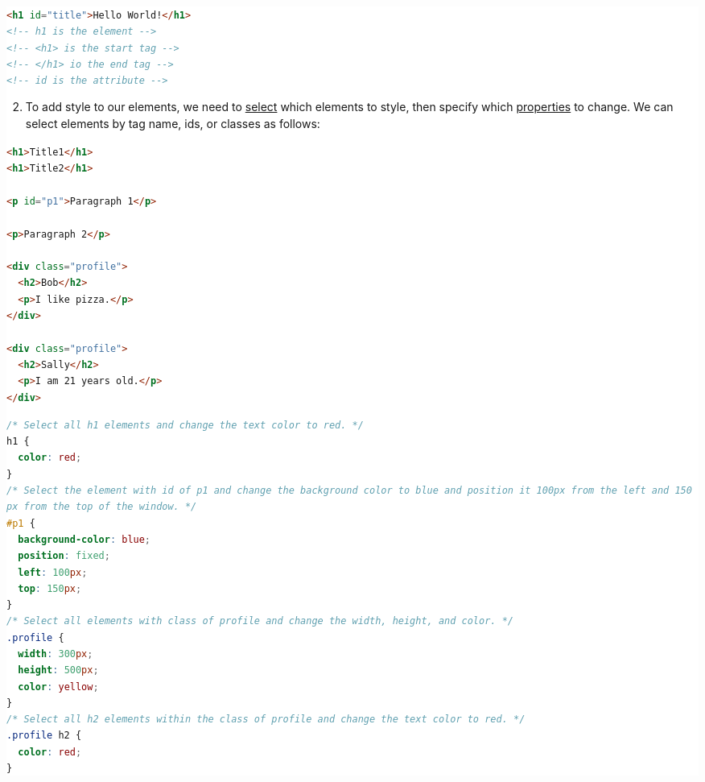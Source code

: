 ```HTML
<h1 id="title">Hello World!</h1>
<!-- h1 is the element -->
<!-- <h1> is the start tag -->
<!-- </h1> io the end tag -->
<!-- id is the attribute -->
```

2. To add style to our elements, we need to [select](https://www.w3schools.com/css/css_selectors.asp) which elements to
   style, then specify which [properties](https://www.w3schools.com/cssref/default.asp) to change. We can select
   elements by tag name, ids, or classes as follows:

``` html
<h1>Title1</h1>
<h1>Title2</h1>

<p id="p1">Paragraph 1</p>

<p>Paragraph 2</p>

<div class="profile">
  <h2>Bob</h2>
  <p>I like pizza.</p>
</div>

<div class="profile">
  <h2>Sally</h2>
  <p>I am 21 years old.</p>
</div>
```

``` css
/* Select all h1 elements and change the text color to red. */
h1 {
  color: red;
}
/* Select the element with id of p1 and change the background color to blue and position it 100px from the left and 150 px from the top of the window. */
#p1 {
  background-color: blue;
  position: fixed;
  left: 100px;
  top: 150px;
}
/* Select all elements with class of profile and change the width, height, and color. */
.profile {
  width: 300px;
  height: 500px;
  color: yellow;
}
/* Select all h2 elements within the class of profile and change the text color to red. */
.profile h2 {
  color: red;
}
```
